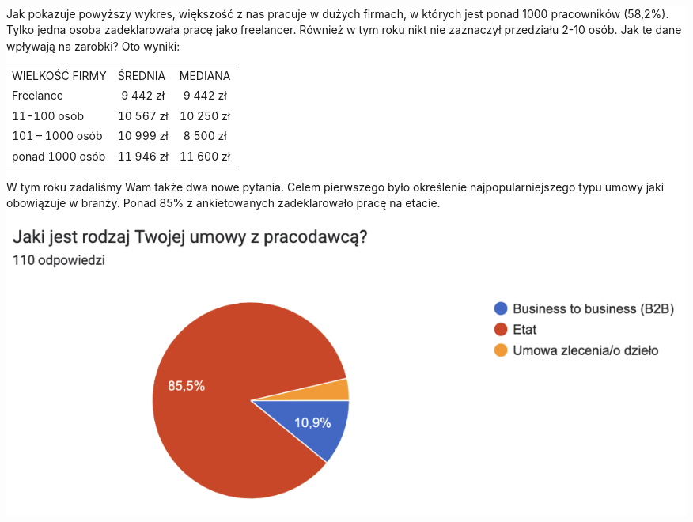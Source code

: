 Jak pokazuje powyższy wykres, większość z nas pracuje w dużych firmach, w
których jest ponad 1000 pracowników (58,2%). Tylko jedna osoba zadeklarowała
pracę jako freelancer. Również w tym roku nikt nie zaznaczył przedziału 2-10
osób. Jak te dane wpływają na zarobki? Oto wyniki:

<table><tbody><tr><td><span style="font-weight: 400;">WIELKOŚĆ FIRMY</span></td><td><span style="font-weight: 400;">ŚREDNIA</span></td><td><span style="font-weight: 400;">MEDIANA</span></td></tr><tr><td><span style="font-weight: 400;">Freelance</span></td><td style="text-align: center;"><span data-sheets-value="{&quot;1&quot;:3,&quot;3&quot;:9442}" data-sheets-userformat="{&quot;2&quot;:1,&quot;3&quot;:{&quot;1&quot;:4,&quot;2&quot;:&quot;#,##0\\ [$zł-415]&quot;}}">9 442 zł</span></td><td style="text-align: center;"><span data-sheets-value="{&quot;1&quot;:3,&quot;3&quot;:9442}" data-sheets-userformat="{&quot;2&quot;:1,&quot;3&quot;:{&quot;1&quot;:4,&quot;2&quot;:&quot;#,##0\\ [$zł-415]&quot;}}">9 442 zł</span></td></tr><tr><td><span style="font-weight: 400;">11-100 osób</span></td><td style="text-align: center;"><span data-sheets-value="{&quot;1&quot;:3,&quot;3&quot;:10566.631578947368}" data-sheets-userformat="{&quot;2&quot;:1,&quot;3&quot;:{&quot;1&quot;:4,&quot;2&quot;:&quot;#,##0\\ [$zł-415]&quot;}}">10 567 zł</span></td><td style="text-align: center;"><span data-sheets-value="{&quot;1&quot;:3,&quot;3&quot;:10250}" data-sheets-userformat="{&quot;2&quot;:1,&quot;3&quot;:{&quot;1&quot;:4,&quot;2&quot;:&quot;#,##0\\ [$zł-415]&quot;}}">10 250 zł</span></td></tr><tr><td><span style="font-weight: 400;">101 – 1000 osób</span></td><td style="text-align: center;"><span data-sheets-value="{&quot;1&quot;:3,&quot;3&quot;:10998.653846153846}" data-sheets-userformat="{&quot;2&quot;:1,&quot;3&quot;:{&quot;1&quot;:4,&quot;2&quot;:&quot;#,##0\\ [$zł-415]&quot;}}">10 999 zł</span></td><td style="text-align: center;"><span data-sheets-value="{&quot;1&quot;:3,&quot;3&quot;:8500}" data-sheets-userformat="{&quot;2&quot;:1,&quot;3&quot;:{&quot;1&quot;:4,&quot;2&quot;:&quot;#,##0\\ [$zł-415]&quot;}}">8 500 zł</span></td></tr><tr><td><span style="font-weight: 400;">ponad 1000 osób</span></td><td style="text-align: center;"><span data-sheets-value="{&quot;1&quot;:3,&quot;3&quot;:11946}" data-sheets-userformat="{&quot;2&quot;:1,&quot;3&quot;:{&quot;1&quot;:4,&quot;2&quot;:&quot;#,##0\\ [$zł-415]&quot;}}">11 946 zł</span></td><td style="text-align: center;"><span data-sheets-value="{&quot;1&quot;:3,&quot;3&quot;:11600}" data-sheets-userformat="{&quot;2&quot;:1,&quot;3&quot;:{&quot;1&quot;:4,&quot;2&quot;:&quot;#,##0\\ [$zł-415]&quot;}}">11 600 zł</span></td></tr></tbody></table>

W tym roku zadaliśmy Wam także dwa nowe pytania. Celem pierwszego było
określenie najpopularniejszego typu umowy jaki obowiązuje w branży. Ponad 85% z
ankietowanych zadeklarowało pracę na etacie.

![](images/rodzaj_umowy_2022.png)
